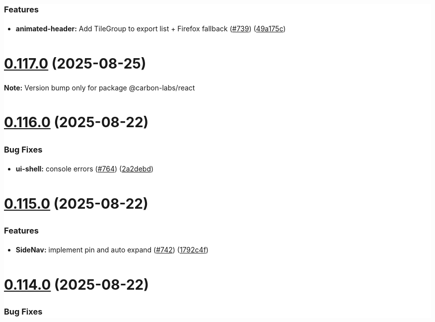### Features

* **animated-header:** Add TileGroup to export list + Firefox fallback ([#739](https://github.com/carbon-design-system/carbon-labs/issues/739)) ([49a175c](https://github.com/carbon-design-system/carbon-labs/commit/49a175ce56c081b4364832ecbf02e4839bbd2279))





# [0.117.0](https://github.com/carbon-design-system/carbon-labs/compare/@carbon-labs/react@0.116.0...@carbon-labs/react@0.117.0) (2025-08-25)

**Note:** Version bump only for package @carbon-labs/react





# [0.116.0](https://github.com/carbon-design-system/carbon-labs/compare/@carbon-labs/react@0.115.0...@carbon-labs/react@0.116.0) (2025-08-22)


### Bug Fixes

* **ui-shell:** console errors ([#764](https://github.com/carbon-design-system/carbon-labs/issues/764)) ([2a2debd](https://github.com/carbon-design-system/carbon-labs/commit/2a2debde5900089f9e55a7715755932dc4e7d131))





# [0.115.0](https://github.com/carbon-design-system/carbon-labs/compare/@carbon-labs/react@0.114.0...@carbon-labs/react@0.115.0) (2025-08-22)


### Features

* **SideNav:** implement pin and auto expand ([#742](https://github.com/carbon-design-system/carbon-labs/issues/742)) ([1792c4f](https://github.com/carbon-design-system/carbon-labs/commit/1792c4f3ddd8dbeaf7a4450bc762864e36ea8afe))





# [0.114.0](https://github.com/carbon-design-system/carbon-labs/compare/@carbon-labs/react@0.113.0...@carbon-labs/react@0.114.0) (2025-08-22)


### Bug Fixes
